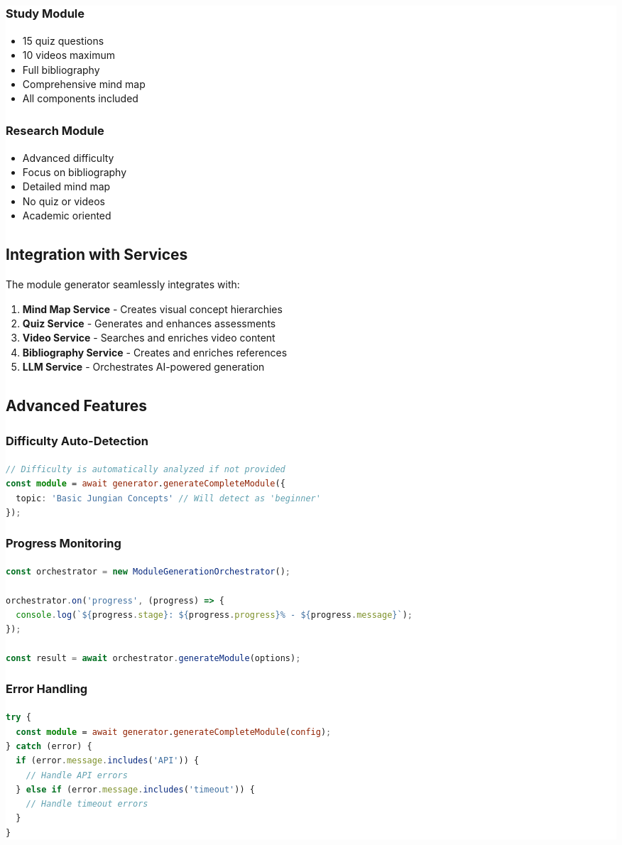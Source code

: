 ### Study Module
- 15 quiz questions
- 10 videos maximum
- Full bibliography
- Comprehensive mind map
- All components included

### Research Module
- Advanced difficulty
- Focus on bibliography
- Detailed mind map
- No quiz or videos
- Academic oriented

## Integration with Services

The module generator seamlessly integrates with:

1. **Mind Map Service** - Creates visual concept hierarchies
2. **Quiz Service** - Generates and enhances assessments
3. **Video Service** - Searches and enriches video content
4. **Bibliography Service** - Creates and enriches references
5. **LLM Service** - Orchestrates AI-powered generation

## Advanced Features

### Difficulty Auto-Detection

```typescript
// Difficulty is automatically analyzed if not provided
const module = await generator.generateCompleteModule({
  topic: 'Basic Jungian Concepts' // Will detect as 'beginner'
});
```

### Progress Monitoring

```typescript
const orchestrator = new ModuleGenerationOrchestrator();

orchestrator.on('progress', (progress) => {
  console.log(`${progress.stage}: ${progress.progress}% - ${progress.message}`);
});

const result = await orchestrator.generateModule(options);
```

### Error Handling

```typescript
try {
  const module = await generator.generateCompleteModule(config);
} catch (error) {
  if (error.message.includes('API')) {
    // Handle API errors
  } else if (error.message.includes('timeout')) {
    // Handle timeout errors
  }
}
```
